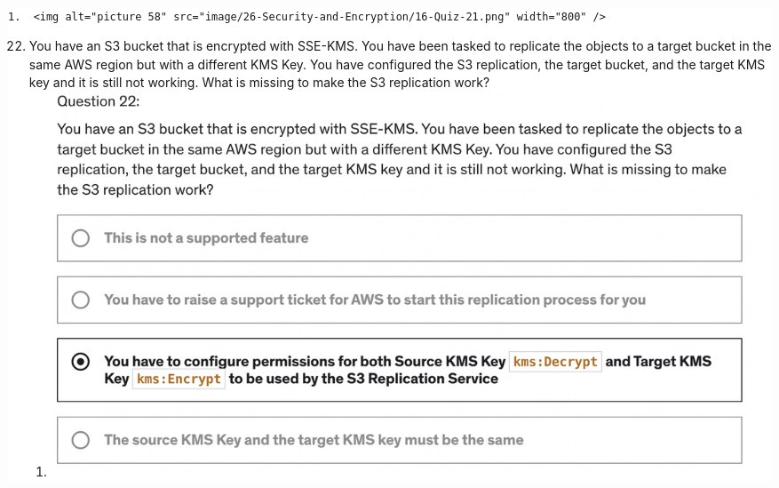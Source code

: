     1.  <img alt="picture 58" src="image/26-Security-and-Encryption/16-Quiz-21.png" width="800" />  

22. You have an S3 bucket that is encrypted with SSE-KMS. You have been tasked to replicate the objects to a target bucket in the same AWS region but with a different KMS Key. You have configured the S3 replication, the target bucket, and the target KMS key and it is still not working. What is missing to make the S3 replication work?
    1.  <img alt="picture 59" src="image/26-Security-and-Encryption/16-Quiz-22.png" width="800" />  
